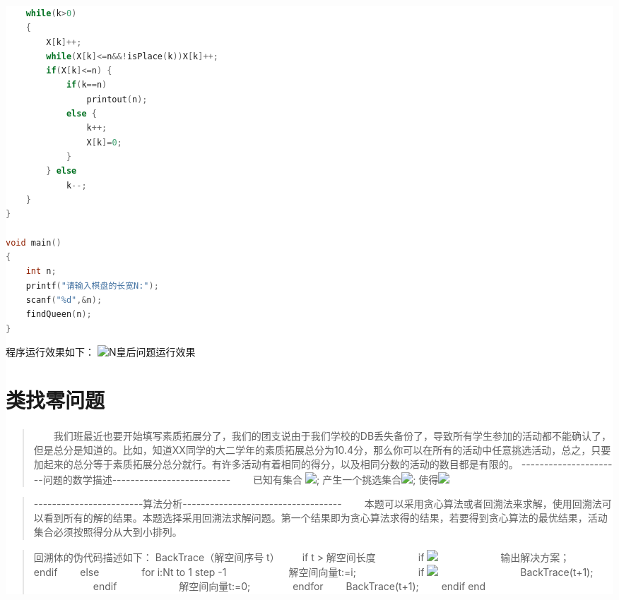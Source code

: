 ```c
    while(k>0)
    {
        X[k]++;
        while(X[k]<=n&&!isPlace(k))X[k]++;
        if(X[k]<=n) {
            if(k==n)
                printout(n);
            else {
                k++;
                X[k]=0;
            }
        } else
            k--;
    }
}

void main()
{
    int n;
    printf("请输入棋盘的长宽N:");
    scanf("%d",&n);
    findQueen(n);
}
```

程序运行效果如下：
![N皇后问题运行效果][1]

# 类找零问题 #
> &emsp;&emsp;我们班最近也要开始填写素质拓展分了，我们的团支说由于我们学校的DB丢失备份了，导致所有学生参加的活动都不能确认了，但是总分是知道的。比如，知道XX同学的大二学年的素质拓展总分为10.4分，那么你可以在所有的活动中任意挑选活动，总之，只要加起来的总分等于素质拓展分总分就行。有许多活动有着相同的得分，以及相同分数的活动的数目都是有限的。
> ----------------------问题的数学描述-------------------------- 
&emsp;&emsp;已知有集合 <img src="http://latex.codecogs.com/gif.latex? Activity{<N_1,C_1>,<N_2,C_2>,<N_3,C_3>,...,<N_n,C_n>} " />;
产生一个挑选集合<img src="http://latex.codecogs.com/gif.latex? Select{<N_1^{'},C_1^{'}>,<N_2^{'},C_2^{'}>,<N_3^{'},C_3^{'}>,...,<N_n^{'},C_n^{'}>}" />;
使得<img src="http://latex.codecogs.com/gif.latex? Score=N_1^{'}*C_1+N_2^{'}*C_2^{'}+....+N_n^{'}*C_n $且满足$(N_1^{'} \le N_1,N_2^{'} \le N_2,...,N_n^{'} \le N_n)" />

> ------------------------算法分析-----------------------------------
&emsp;&emsp;本题可以采用贪心算法或者回溯法来求解，使用回溯法可以看到所有的解的结果。本题选择采用回溯法求解问题。第一个结果即为贪心算法求得的结果，若要得到贪心算法的最优结果，活动集合必须按照得分从大到小排列。

> 回溯体的伪代码描述如下：
BackTrace（解空间序号 t）
&emsp;&emsp;if  t > 解空间长度
&emsp;&emsp;&emsp;&emsp;if <img src="http://latex.codecogs.com/gif.latex? Score=N_1^{'}*C_1+N_2^{'}*C_2^{'}+....+N_n^{'}*C_n" />
&emsp;&emsp;&emsp;&emsp;&emsp;&emsp;输出解决方案；
&emsp;&emsp;&emsp;&emsp;endif
&emsp;&emsp;else
&emsp;&emsp;&emsp;&emsp;for i:Nt to 1 step -1
&emsp;&emsp;&emsp;&emsp;&emsp;&emsp;解空间向量t:=i;
&emsp;&emsp;&emsp;&emsp;&emsp;&emsp;if <img src="http://latex.codecogs.com/gif.latex? Score \gt N_1^{'}*C_1+N_2^{'}*C_2+....+N_t^{'}*C_t" />
&emsp;&emsp;&emsp;&emsp;&emsp;&emsp;&emsp;&emsp;BackTrace(t+1);
&emsp;&emsp;&emsp;&emsp;&emsp;&emsp;endif 
&emsp;&emsp;&emsp;&emsp;&emsp;&emsp;解空间向量t:=0; 
&emsp;&emsp;&emsp;&emsp;endfor
&emsp;&emsp;BackTrace(t+1);
&emsp;&emsp;endif
end


  [1]: /assets/blogImg/blog-cases-2018-3-1.jpg
  [2]: /assets/blogImg/blog2018-3-1.jpg
  [3]: /assets/blogImg/blog-cases-2018-3-1.png